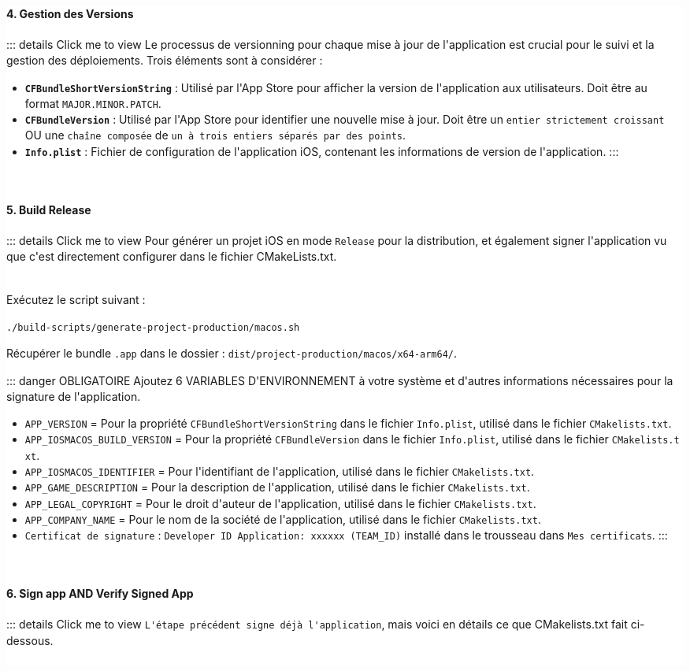 #### 4. Gestion des Versions
::: details Click me to view
Le processus de versionning pour chaque mise à jour de l'application est crucial pour le suivi et la gestion des déploiements. Trois éléments sont à considérer :

- **`CFBundleShortVersionString`** : Utilisé par l'App Store pour afficher la version de l'application aux utilisateurs. Doit être au format `MAJOR.MINOR.PATCH`.
- **`CFBundleVersion`** : Utilisé par l'App Store pour identifier une nouvelle mise à jour. Doit être un `entier strictement croissant` OU une `chaîne composée` de `un à trois entiers séparés par des points`.
- **`Info.plist`** : Fichier de configuration de l'application iOS, contenant les informations de version de l'application.
  :::

<br />

#### 5. Build Release
::: details Click me to view
Pour générer un projet iOS en mode `Release` pour la distribution, et également signer l'application vu que c'est directement configurer dans le fichier CMakeLists.txt. <br /><br />

Exécutez le script suivant :
```bash
./build-scripts/generate-project-production/macos.sh
```

Récupérer le bundle `.app` dans le dossier : `dist/project-production/macos/x64-arm64/`.

::: danger OBLIGATOIRE
Ajoutez 6 VARIABLES D'ENVIRONNEMENT à votre système et d'autres informations nécessaires pour la signature de l'application.
- `APP_VERSION` = Pour la propriété `CFBundleShortVersionString` dans le fichier `Info.plist`, utilisé dans le fichier `CMakelists.txt`.
- `APP_IOSMACOS_BUILD_VERSION` = Pour la propriété `CFBundleVersion` dans le fichier `Info.plist`, utilisé dans le fichier `CMakelists.txt`.
- `APP_IOSMACOS_IDENTIFIER` = Pour l'identifiant de l'application, utilisé dans le fichier `CMakelists.txt`.
- `APP_GAME_DESCRIPTION` = Pour la description de l'application, utilisé dans le fichier `CMakelists.txt`.
- `APP_LEGAL_COPYRIGHT` = Pour le droit d'auteur de l'application, utilisé dans le fichier `CMakelists.txt`.
- `APP_COMPANY_NAME` = Pour le nom de la société de l'application, utilisé dans le fichier `CMakelists.txt`.
- `Certificat de signature` : `Developer ID Application: xxxxxx (TEAM_ID)` installé dans le trousseau dans `Mes certificats`.
:::

<br />

#### 6. Sign app AND Verify Signed App
::: details Click me to view
`L'étape précédent signe déjà l'application`, mais voici en détails ce que CMakelists.txt fait ci-dessous. <br /><br />
